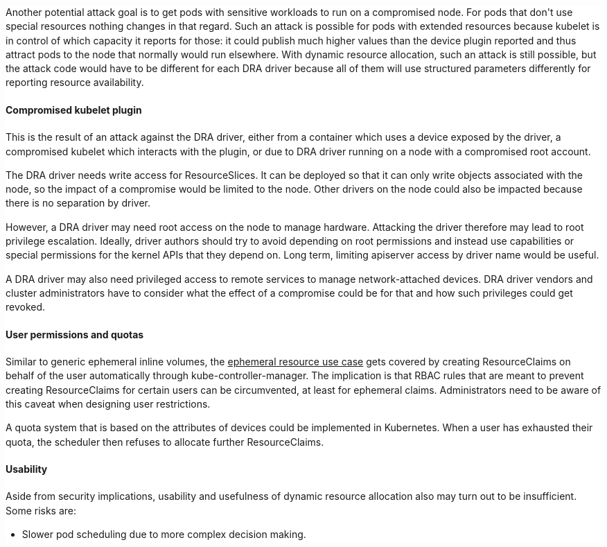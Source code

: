Another potential attack goal is to get pods with sensitive workloads to run on
a compromised node. For pods that don't use special resources nothing changes
in that regard. Such an attack is possible for pods with extended resources
because kubelet is in control of which capacity it reports for those: it could
publish much higher values than the device plugin reported and thus attract
pods to the node that normally would run elsewhere. With dynamic resource
allocation, such an attack is still possible, but the attack code would have to
be different for each DRA driver because all of them will use structured
parameters differently for reporting resource availability.

#### Compromised kubelet plugin

This is the result of an attack against the DRA driver, either from a
container which uses a device exposed by the driver, a compromised kubelet
which interacts with the plugin, or due to DRA driver running on a node
with a compromised root account.

The DRA driver needs write access for ResourceSlices. It can be deployed so
that it can only write objects associated with the node, so the impact of a
compromise would be limited to the node. Other drivers on the node could also
be impacted because there is no separation by driver.

However, a DRA driver may need root access on the node to manage
hardware. Attacking the driver therefore may lead to root privilege
escalation. Ideally, driver authors should try to avoid depending on root
permissions and instead use capabilities or special permissions for the kernel
APIs that they depend on. Long term, limiting apiserver access by driver
name would be useful.

A DRA driver may also need privileged access to remote services to manage
network-attached devices. DRA driver vendors and cluster administrators
have to consider what the effect of a compromise could be for that and how such
privileges could get revoked.

#### User permissions and quotas

Similar to generic ephemeral inline volumes, the [ephemeral resource use
case](#ephemeral-vs-persistent-resourceclaims-lifecycle) gets covered by
creating ResourceClaims on behalf of the user automatically through
kube-controller-manager. The implication is that RBAC rules that are meant to
prevent creating ResourceClaims for certain users can be circumvented, at least
for ephemeral claims. Administrators need to be aware of this caveat when
designing user restrictions.

A quota system that is based on the attributes of devices
could be implemented in Kubernetes. When a user has exhausted their
quota, the scheduler then refuses to allocate further ResourceClaims.

#### Usability

Aside from security implications, usability and usefulness of dynamic resource
allocation also may turn out to be insufficient. Some risks are:

- Slower pod scheduling due to more complex decision making.
